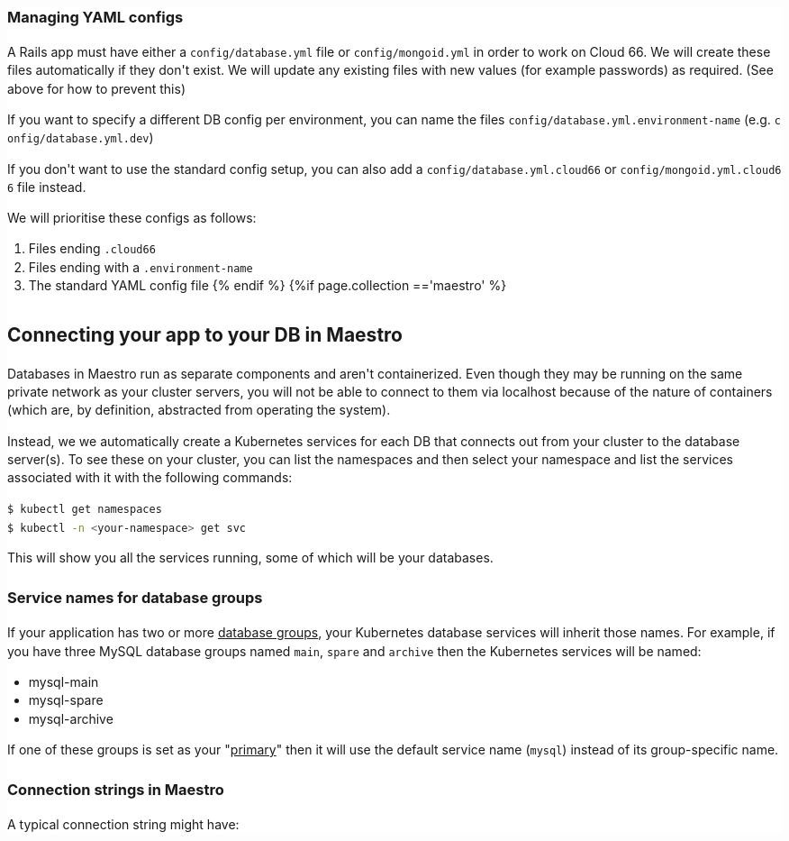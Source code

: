 ### Managing YAML configs

A Rails app must have either a `config/database.yml` file or `config/mongoid.yml` in order to work on Cloud 66. We will create these files automatically if they don't exist. We will update any existing files with new values (for example passwords) as required. (See above for how to prevent this)

If you want to specify a different DB config per environment, you can name the files `config/database.yml.environment-name` (e.g. `config/database.yml.dev`)

If you don't want to use the standard config setup, you can also add a `config/database.yml.cloud66` or `config/mongoid.yml.cloud66` file instead.

We will prioritise these configs as follows:

1. Files ending `.cloud66`
2. Files ending with a `.environment-name`
3. The standard YAML config file
{% endif %}
{%if page.collection =='maestro' %}
## Connecting your app to your DB in Maestro

Databases in Maestro run as separate components and aren't containerized. Even though they may be running on the same private network as your cluster servers, you will not be able to connect to them via localhost because of the nature of containers (which are, by definition, abstracted from operating the system).

Instead, we we automatically create a Kubernetes services for each DB that connects out from your cluster to the database server(s). To see these on your cluster, you can list the namespaces and then select your namespace and list the services associated with it with the following commands:

```bash
$ kubectl get namespaces
$ kubectl -n <your-namespace> get svc
```

This will show you all the services running, some of which will be your databases. 

### Service names for database groups

If your application has two or more [database groups](/maestro/how-to-guides/databases/attaching-multiple-databases.html), your Kubernetes database services will inherit those names. For example, if you have three MySQL database groups named `main`, `spare` and `archive` then the Kubernetes services will be named:

- mysql-main
- mysql-spare
- mysql-archive

If one of these groups is set as your "[primary](/maestro/how-to-guides/databases/attaching-multiple-databases.html#understanding-primary-database-groups)" then it will use the default service name (`mysql`) instead of its group-specific name.

### Connection strings in Maestro

A typical connection string might have:
